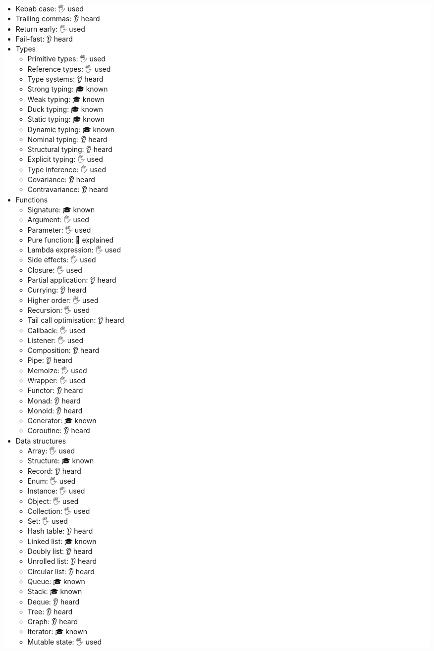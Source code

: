   - Kebab case: 🖐️ used
  - Trailing commas: 👂 heard
  - Return early: 🖐️ used
  - Fail-fast: 👂 heard
- Types
  - Primitive types: 🖐️ used
  - Reference types: 🖐️ used
  - Type systems: 👂 heard
  - Strong typing: 🎓 known
  - Weak typing: 🎓 known
  - Duck typing: 🎓 known
  - Static typing: 🎓 known
  - Dynamic typing: 🎓 known
  - Nominal typing: 👂 heard
  - Structural typing: 👂 heard
  - Explicit typing: 🖐️ used
  - Type inference: 🖐️ used
  - Covariance: 👂 heard
  - Contravariance: 👂 heard
- Functions
  - Signature: 🎓 known
  - Argument: 🖐️ used
  - Parameter: 🖐️ used
  - Pure function: 🙋 explained
  - Lambda expression: 🖐️ used
  - Side effects: 🖐️ used
  - Closure: 🖐️ used
  - Partial application: 👂 heard
  - Currying: 👂 heard
  - Higher order: 🖐️ used
  - Recursion: 🖐️ used
  - Tail call optimisation: 👂 heard
  - Callback: 🖐️ used
  - Listener: 🖐️ used
  - Composition: 👂 heard
  - Pipe: 👂 heard
  - Memoize: 🖐️ used
  - Wrapper: 🖐️ used
  - Functor: 👂 heard
  - Monad: 👂 heard
  - Monoid: 👂 heard
  - Generator: 🎓 known
  - Coroutine: 👂 heard
- Data structures
  - Array: 🖐️ used
  - Structure: 🎓 known
  - Record: 👂 heard
  - Enum: 🖐️ used
  - Instance: 🖐️ used
  - Object: 🖐️ used
  - Collection: 🖐️ used
  - Set: 🖐️ used
  - Hash table: 👂 heard
  - Linked list: 🎓 known
  - Doubly list: 👂 heard
  - Unrolled list: 👂 heard
  - Circular list: 👂 heard
  - Queue: 🎓 known
  - Stack: 🎓 known
  - Deque: 👂 heard
  - Tree: 👂 heard
  - Graph: 👂 heard
  - Iterator: 🎓 known
  - Mutable state: 🖐️ used